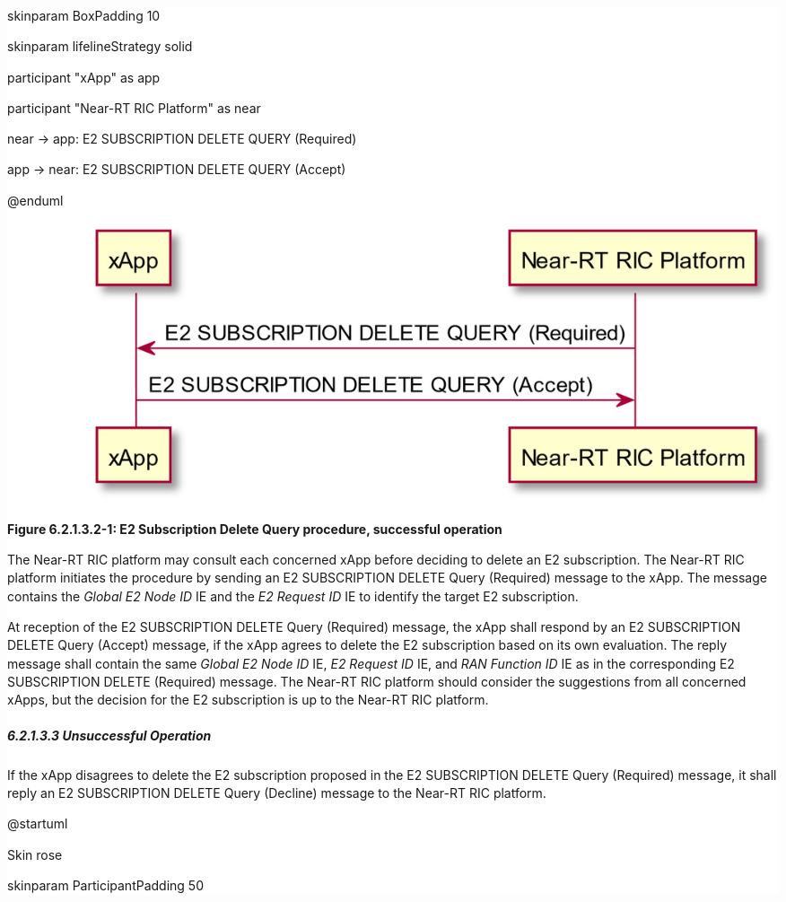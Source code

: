 skinparam BoxPadding 10

skinparam lifelineStrategy solid

participant "xApp" as app

participant "Near-RT RIC Platform" as near

near -> app: E2 SUBSCRIPTION DELETE QUERY (Required)

app -> near: E2 SUBSCRIPTION DELETE QUERY (Accept)

@enduml

![Generated by PlantUML](../assets/images/1e787c158544.png)

**Figure 6.2.1.3.2-1: E2 Subscription Delete Query procedure, successful operation**

The Near-RT RIC platform may consult each concerned xApp before deciding to delete an E2 subscription. The Near-RT RIC platform initiates the procedure by sending an E2 SUBSCRIPTION DELETE Query (Required) message to the xApp. The message contains the *Global E2 Node ID* IE and the *E2 Request ID* IE to identify the target E2 subscription.

At reception of the E2 SUBSCRIPTION DELETE Query (Required) message, the xApp shall respond by an E2 SUBSCRIPTION DELETE Query (Accept) message, if the xApp agrees to delete the E2 subscription based on its own evaluation. The reply message shall contain the same *Global E2 Node ID* IE, *E2 Request ID* IE, and *RAN Function ID* IE as in the corresponding E2 SUBSCRIPTION DELETE (Required) message. The Near-RT RIC platform should consider the suggestions from all concerned xApps, but the decision for the E2 subscription is up to the Near-RT RIC platform.

##### 6.2.1.3.3 Unsuccessful Operation

If the xApp disagrees to delete the E2 subscription proposed in the E2 SUBSCRIPTION DELETE Query (Required) message, it shall reply an E2 SUBSCRIPTION DELETE Query (Decline) message to the Near-RT RIC platform.

@startuml

Skin rose

skinparam ParticipantPadding 50
